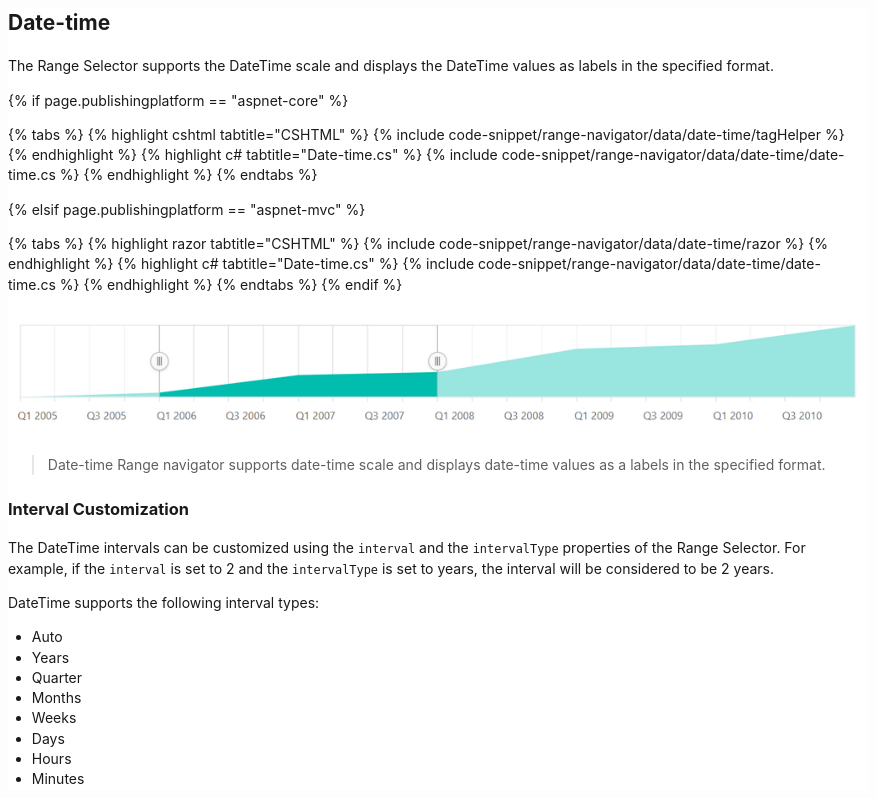 ## Date-time

The Range Selector supports the DateTime scale and displays the DateTime values as labels in the specified format.

{% if page.publishingplatform == "aspnet-core" %}

{% tabs %}
{% highlight cshtml tabtitle="CSHTML" %}
{% include code-snippet/range-navigator/data/date-time/tagHelper %}
{% endhighlight %}
{% highlight c# tabtitle="Date-time.cs" %}
{% include code-snippet/range-navigator/data/date-time/date-time.cs %}
{% endhighlight %}
{% endtabs %}

{% elsif page.publishingplatform == "aspnet-mvc" %}

{% tabs %}
{% highlight razor tabtitle="CSHTML" %}
{% include code-snippet/range-navigator/data/date-time/razor %}
{% endhighlight %}
{% highlight c# tabtitle="Date-time.cs" %}
{% include code-snippet/range-navigator/data/date-time/date-time.cs %}
{% endhighlight %}
{% endtabs %}
{% endif %}



![DateTime](images/data/datetime.png)

>Date-time Range navigator supports date-time scale and displays date-time values as a labels in the specified format.

### Interval Customization

The DateTime intervals can be customized using the `interval` and the `intervalType` properties of the Range Selector. For example, if the `interval` is set to 2 and the `intervalType` is set to years, the interval will be considered to be 2 years.

DateTime supports the following interval types:
* Auto
* Years
* Quarter
* Months
* Weeks
* Days
* Hours
* Minutes
